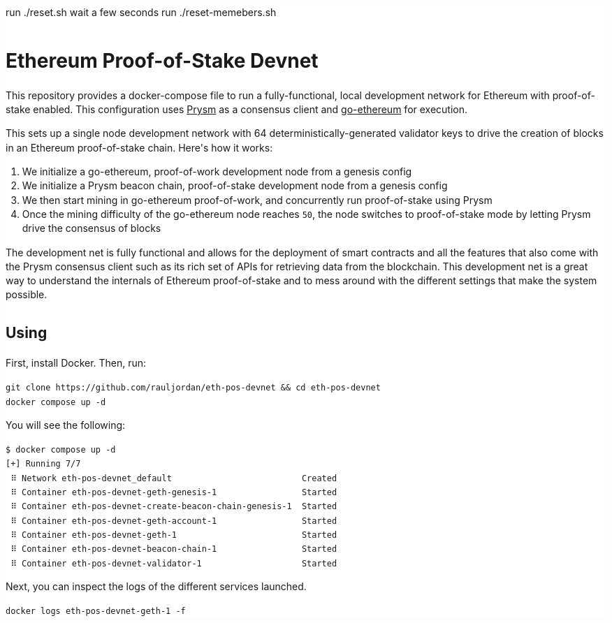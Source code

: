 run ./reset.sh
wait a few seconds
run ./reset-memebers.sh


# Ethereum Proof-of-Stake Devnet

This repository provides a docker-compose file to run a fully-functional, local development network for Ethereum with proof-of-stake enabled. This configuration uses [Prysm](https://github.com/prysmaticlabs/prysm) as a consensus client and [go-ethereum](https://github.com/ethereum/go-ethereum) for execution.

This sets up a single node development network with 64 deterministically-generated validator keys to drive the creation of blocks in an Ethereum proof-of-stake chain. Here's how it works:

1. We initialize a go-ethereum, proof-of-work development node from a genesis config
2. We initialize a Prysm beacon chain, proof-of-stake development node from a genesis config
3. We then start mining in go-ethereum proof-of-work, and concurrently run proof-of-stake using Prysm
4. Once the mining difficulty of the go-ethereum node reaches `50`, the node switches to proof-of-stake mode by letting Prysm drive the consensus of blocks

The development net is fully functional and allows for the deployment of smart contracts and all the features that also come with the Prysm consensus client such as its rich set of APIs for retrieving data from the blockchain. This development net is a great way to understand the internals of Ethereum proof-of-stake and to mess around with the different settings that make the system possible.

## Using

First, install Docker. Then, run:

```
git clone https://github.com/rauljordan/eth-pos-devnet && cd eth-pos-devnet
docker compose up -d
```

You will see the following:

```
$ docker compose up -d
[+] Running 7/7
 ⠿ Network eth-pos-devnet_default                          Created
 ⠿ Container eth-pos-devnet-geth-genesis-1                 Started
 ⠿ Container eth-pos-devnet-create-beacon-chain-genesis-1  Started
 ⠿ Container eth-pos-devnet-geth-account-1                 Started
 ⠿ Container eth-pos-devnet-geth-1                         Started
 ⠿ Container eth-pos-devnet-beacon-chain-1                 Started
 ⠿ Container eth-pos-devnet-validator-1                    Started
```
Next, you can inspect the logs of the different services launched. 

```
docker logs eth-pos-devnet-geth-1 -f
```
